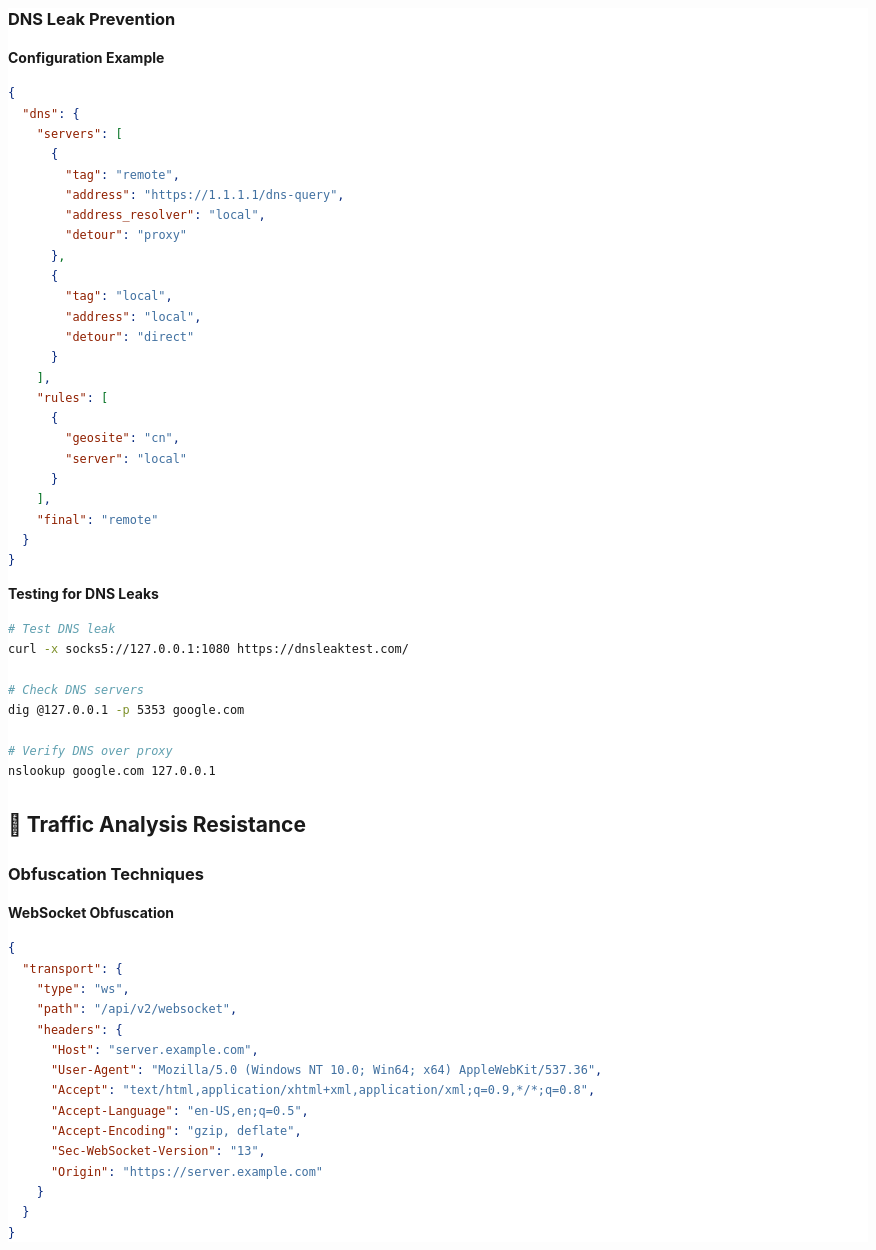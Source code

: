 ### DNS Leak Prevention

**Configuration Example**
```json
{
  "dns": {
    "servers": [
      {
        "tag": "remote",
        "address": "https://1.1.1.1/dns-query",
        "address_resolver": "local",
        "detour": "proxy"
      },
      {
        "tag": "local",
        "address": "local",
        "detour": "direct"
      }
    ],
    "rules": [
      {
        "geosite": "cn",
        "server": "local"
      }
    ],
    "final": "remote"
  }
}
```

**Testing for DNS Leaks**
```bash
# Test DNS leak
curl -x socks5://127.0.0.1:1080 https://dnsleaktest.com/

# Check DNS servers
dig @127.0.0.1 -p 5353 google.com

# Verify DNS over proxy
nslookup google.com 127.0.0.1
```

## 🚫 Traffic Analysis Resistance

### Obfuscation Techniques

**WebSocket Obfuscation**
```json
{
  "transport": {
    "type": "ws",
    "path": "/api/v2/websocket",
    "headers": {
      "Host": "server.example.com",
      "User-Agent": "Mozilla/5.0 (Windows NT 10.0; Win64; x64) AppleWebKit/537.36",
      "Accept": "text/html,application/xhtml+xml,application/xml;q=0.9,*/*;q=0.8",
      "Accept-Language": "en-US,en;q=0.5",
      "Accept-Encoding": "gzip, deflate",
      "Sec-WebSocket-Version": "13",
      "Origin": "https://server.example.com"
    }
  }
}
```
